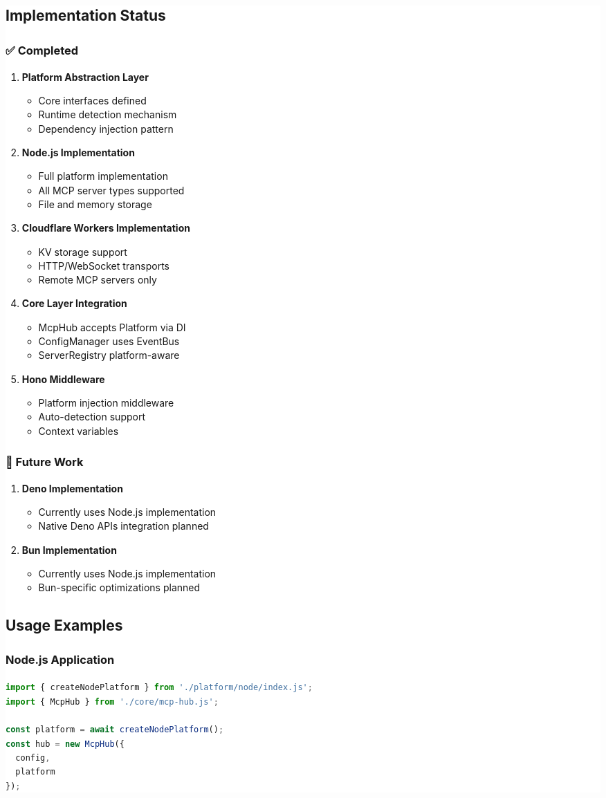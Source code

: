 ## Implementation Status

### ✅ Completed

1. **Platform Abstraction Layer**
   - Core interfaces defined
   - Runtime detection mechanism
   - Dependency injection pattern

2. **Node.js Implementation**
   - Full platform implementation
   - All MCP server types supported
   - File and memory storage

3. **Cloudflare Workers Implementation**
   - KV storage support
   - HTTP/WebSocket transports
   - Remote MCP servers only

4. **Core Layer Integration**
   - McpHub accepts Platform via DI
   - ConfigManager uses EventBus
   - ServerRegistry platform-aware

5. **Hono Middleware**
   - Platform injection middleware
   - Auto-detection support
   - Context variables

### 🚧 Future Work

1. **Deno Implementation**
   - Currently uses Node.js implementation
   - Native Deno APIs integration planned

2. **Bun Implementation**  
   - Currently uses Node.js implementation
   - Bun-specific optimizations planned

## Usage Examples

### Node.js Application

```typescript
import { createNodePlatform } from './platform/node/index.js';
import { McpHub } from './core/mcp-hub.js';

const platform = await createNodePlatform();
const hub = new McpHub({
  config,
  platform
});
```
